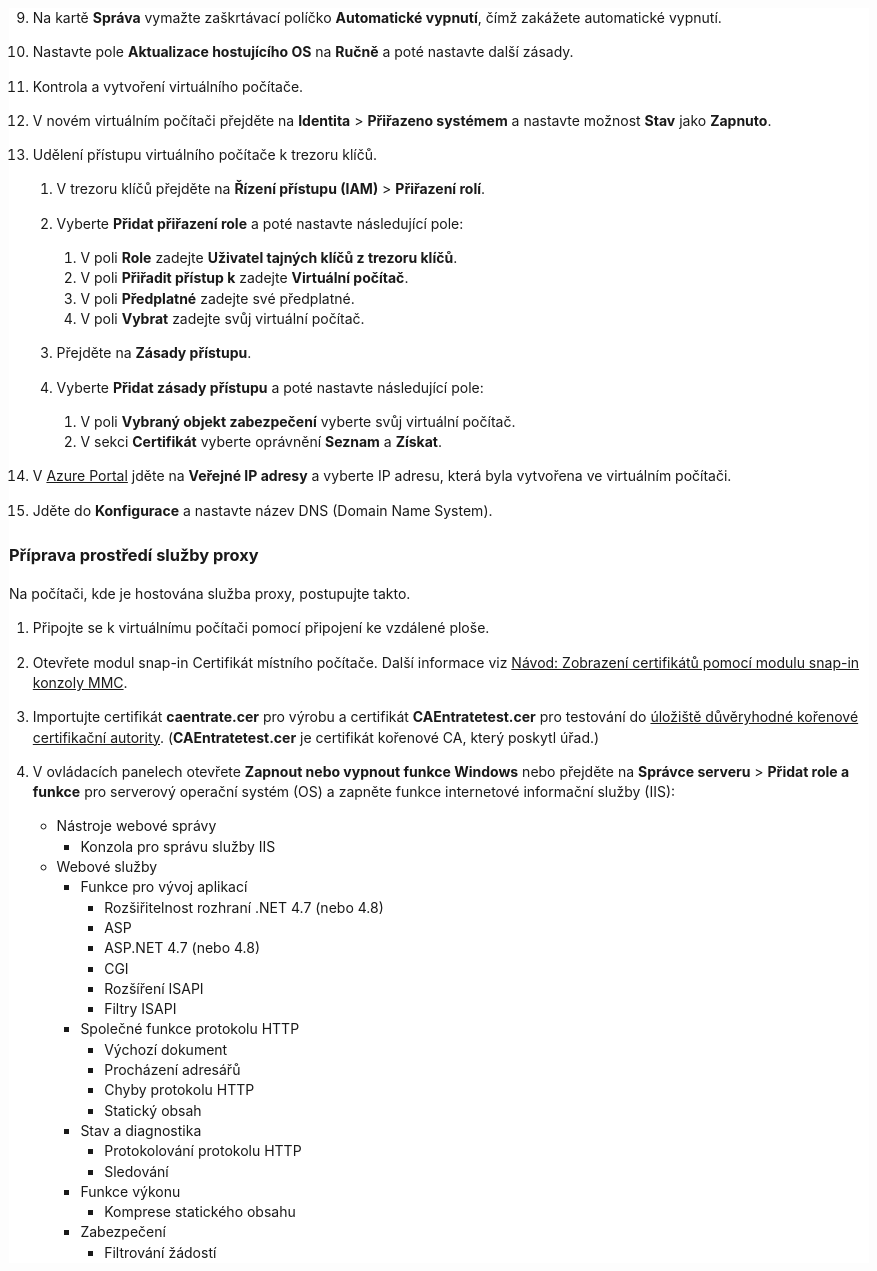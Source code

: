 9. Na kartě **Správa** vymažte zaškrtávací políčko **Automatické vypnutí**, čímž zakážete automatické vypnutí.
10. Nastavte pole **Aktualizace hostujícího OS** na **Ručně** a poté nastavte další zásady.
11. Kontrola a vytvoření virtuálního počítače.
12. V novém virtuálním počítači přejděte na **Identita** \> **Přiřazeno systémem** a nastavte možnost **Stav** jako **Zapnuto**.
13. Udělení přístupu virtuálního počítače k trezoru klíčů.

    1. V trezoru klíčů přejděte na **Řízení přístupu (IAM)** \> **Přiřazení rolí**.
    2. Vyberte **Přidat přiřazení role** a poté nastavte následující pole:

        1. V poli **Role** zadejte **Uživatel tajných klíčů z trezoru klíčů**.
        2. V poli **Přiřadit přístup k** zadejte **Virtuální počítač**.
        3. V poli **Předplatné** zadejte své předplatné.
        4. V poli **Vybrat** zadejte svůj virtuální počítač.

    3. Přejděte na **Zásady přístupu**.
    4. Vyberte **Přidat zásady přístupu** a poté nastavte následující pole:

        1. V poli **Vybraný objekt zabezpečení** vyberte svůj virtuální počítač.
        2. V sekci **Certifikát** vyberte oprávnění **Seznam** a **Získat**.

14. V [Azure Portal](https://portal.azure.com) jděte na **Veřejné IP adresy** a vyberte IP adresu, která byla vytvořena ve virtuálním počítači.
15. Jděte do **Konfigurace** a nastavte název DNS (Domain Name System).

### <a name="prepare-the-proxy-service-environment"></a>Příprava prostředí služby proxy

Na počítači, kde je hostována služba proxy, postupujte takto.

1. Připojte se k virtuálnímu počítači pomocí připojení ke vzdálené ploše.
2. Otevřete modul snap-in Certifikát místního počítače. Další informace viz [Návod: Zobrazení certifikátů pomocí modulu snap-in konzoly MMC](/dotnet/framework/wcf/feature-details/how-to-view-certificates-with-the-mmc-snap-in).
3. Importujte certifikát **caentrate.cer** pro výrobu a certifikát **CAEntratetest.cer** pro testování do [úložiště důvěryhodné kořenové certifikační autority](/dotnet/framework/wcf/feature-details/working-with-certificates#certificate-stores). (**CAEntratetest.cer** je certifikát kořenové CA, který poskytl úřad.)
4. V ovládacích panelech otevřete **Zapnout nebo vypnout funkce Windows** nebo přejděte na **Správce serveru** \> **Přidat role a funkce** pro serverový operační systém (OS) a zapněte funkce internetové informační služby (IIS):

    - Nástroje webové správy
        - Konzola pro správu služby IIS
    - Webové služby
        - Funkce pro vývoj aplikací
            - Rozšiřitelnost rozhraní .NET 4.7 (nebo 4.8)
            - ASP
            - ASP.NET 4.7 (nebo 4.8)
            - CGI
            - Rozšíření ISAPI
            - Filtry ISAPI
        - Společné funkce protokolu HTTP
            - Výchozí dokument
            - Procházení adresářů
            - Chyby protokolu HTTP
            - Statický obsah
        - Stav a diagnostika
            - Protokolování protokolu HTTP
            - Sledování
        - Funkce výkonu
            - Komprese statického obsahu
        - Zabezpečení
            - Filtrování žádostí
